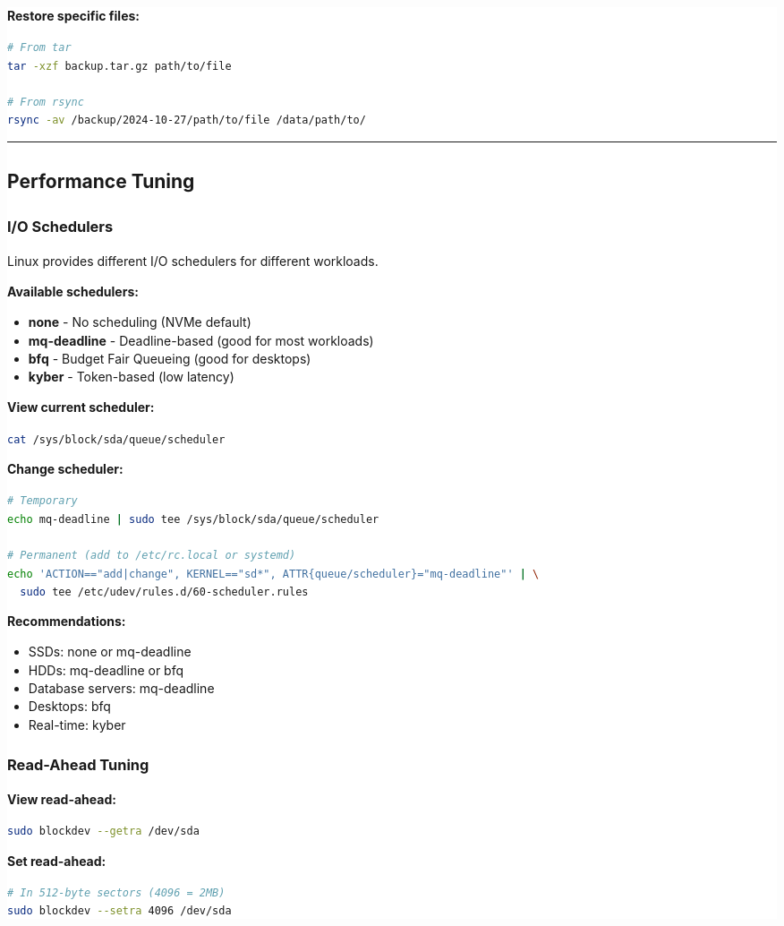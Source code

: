 **Restore specific files:**
```bash
# From tar
tar -xzf backup.tar.gz path/to/file

# From rsync
rsync -av /backup/2024-10-27/path/to/file /data/path/to/
```

---

## Performance Tuning

### I/O Schedulers

Linux provides different I/O schedulers for different workloads.

**Available schedulers:**
- **none** - No scheduling (NVMe default)
- **mq-deadline** - Deadline-based (good for most workloads)
- **bfq** - Budget Fair Queueing (good for desktops)
- **kyber** - Token-based (low latency)

**View current scheduler:**
```bash
cat /sys/block/sda/queue/scheduler
```

**Change scheduler:**
```bash
# Temporary
echo mq-deadline | sudo tee /sys/block/sda/queue/scheduler

# Permanent (add to /etc/rc.local or systemd)
echo 'ACTION=="add|change", KERNEL=="sd*", ATTR{queue/scheduler}="mq-deadline"' | \
  sudo tee /etc/udev/rules.d/60-scheduler.rules
```

**Recommendations:**
- SSDs: none or mq-deadline
- HDDs: mq-deadline or bfq
- Database servers: mq-deadline
- Desktops: bfq
- Real-time: kyber

### Read-Ahead Tuning

**View read-ahead:**
```bash
sudo blockdev --getra /dev/sda
```

**Set read-ahead:**
```bash
# In 512-byte sectors (4096 = 2MB)
sudo blockdev --setra 4096 /dev/sda
```
